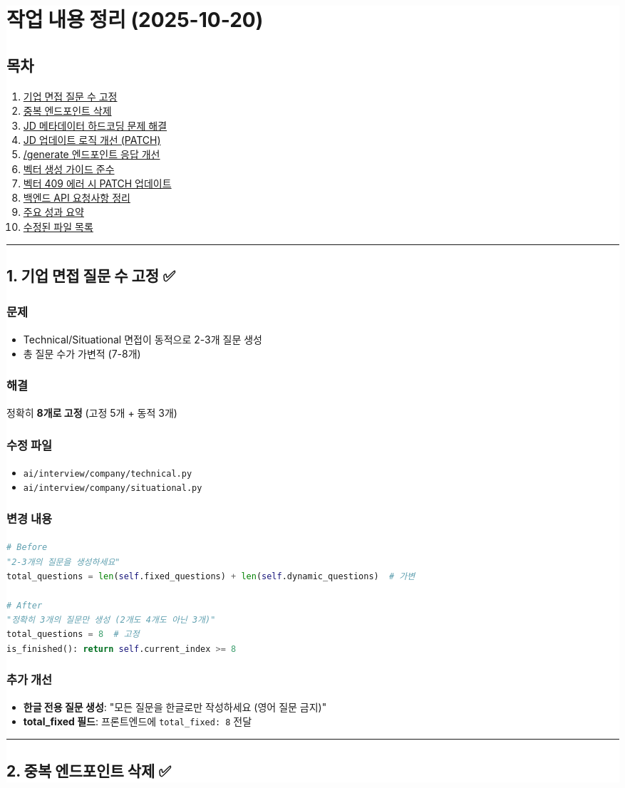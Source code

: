 # 작업 내용 정리 (2025-10-20)

## 목차
1. [기업 면접 질문 수 고정](#1-기업-면접-질문-수-고정-)
2. [중복 엔드포인트 삭제](#2-중복-엔드포인트-삭제-)
3. [JD 메타데이터 하드코딩 문제 해결](#3-jd-메타데이터-하드코딩-문제-해결-)
4. [JD 업데이트 로직 개선 (PATCH)](#4-jd-업데이트-로직-개선-patch-)
5. [/generate 엔드포인트 응답 개선](#5-generate-엔드포인트-응답-개선-)
6. [벡터 생성 가이드 준수](#6-벡터-생성-가이드-준수-)
7. [벡터 409 에러 시 PATCH 업데이트](#7-벡터-409-에러-시-patch-업데이트-)
8. [백엔드 API 요청사항 정리](#8-백엔드-api-요청사항-정리-)
9. [주요 성과 요약](#주요-성과-요약)
10. [수정된 파일 목록](#수정된-파일-목록)

---

## 1. 기업 면접 질문 수 고정 ✅

### 문제
- Technical/Situational 면접이 동적으로 2-3개 질문 생성
- 총 질문 수가 가변적 (7-8개)

### 해결
정확히 **8개로 고정** (고정 5개 + 동적 3개)

### 수정 파일
- `ai/interview/company/technical.py`
- `ai/interview/company/situational.py`

### 변경 내용
```python
# Before
"2-3개의 질문을 생성하세요"
total_questions = len(self.fixed_questions) + len(self.dynamic_questions)  # 가변

# After
"정확히 3개의 질문만 생성 (2개도 4개도 아닌 3개)"
total_questions = 8  # 고정
is_finished(): return self.current_index >= 8
```

### 추가 개선
- **한글 전용 질문 생성**: "모든 질문을 한글로만 작성하세요 (영어 질문 금지)"
- **total_fixed 필드**: 프론트엔드에 `total_fixed: 8` 전달

---

## 2. 중복 엔드포인트 삭제 ✅
